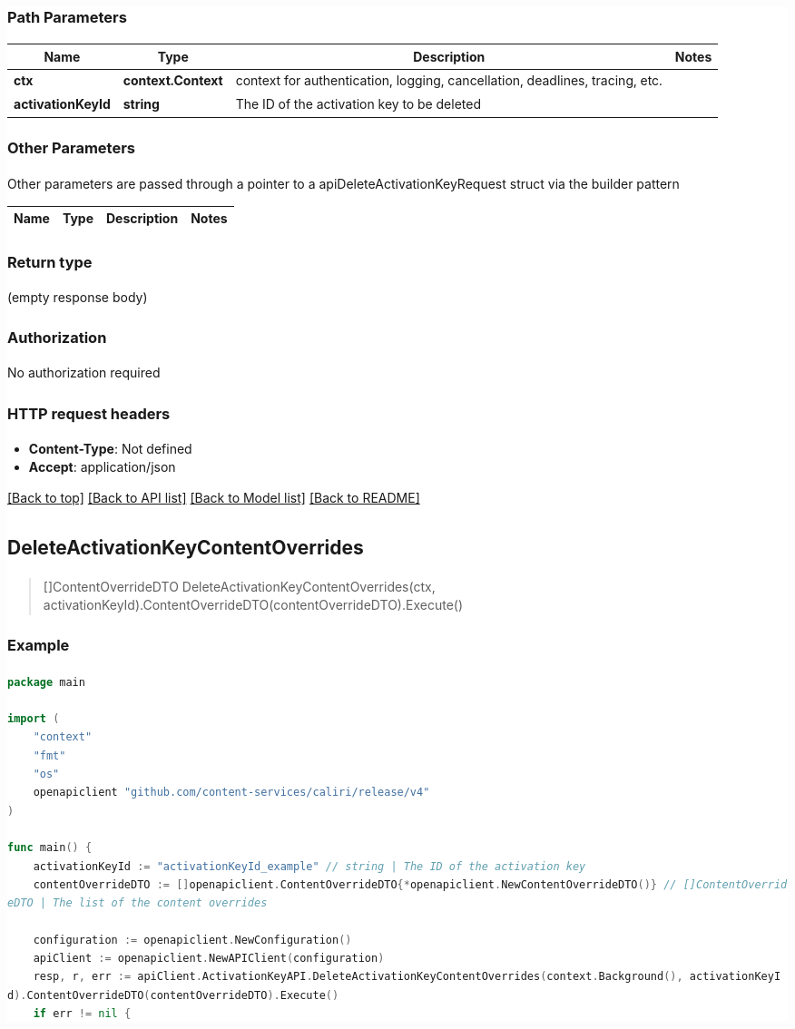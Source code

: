 ### Path Parameters


Name | Type | Description  | Notes
------------- | ------------- | ------------- | -------------
**ctx** | **context.Context** | context for authentication, logging, cancellation, deadlines, tracing, etc.
**activationKeyId** | **string** | The ID of the activation key to be deleted | 

### Other Parameters

Other parameters are passed through a pointer to a apiDeleteActivationKeyRequest struct via the builder pattern


Name | Type | Description  | Notes
------------- | ------------- | ------------- | -------------


### Return type

 (empty response body)

### Authorization

No authorization required

### HTTP request headers

- **Content-Type**: Not defined
- **Accept**: application/json

[[Back to top]](#) [[Back to API list]](../README.md#documentation-for-api-endpoints)
[[Back to Model list]](../README.md#documentation-for-models)
[[Back to README]](../README.md)


## DeleteActivationKeyContentOverrides

> []ContentOverrideDTO DeleteActivationKeyContentOverrides(ctx, activationKeyId).ContentOverrideDTO(contentOverrideDTO).Execute()





### Example

```go
package main

import (
	"context"
	"fmt"
	"os"
	openapiclient "github.com/content-services/caliri/release/v4"
)

func main() {
	activationKeyId := "activationKeyId_example" // string | The ID of the activation key
	contentOverrideDTO := []openapiclient.ContentOverrideDTO{*openapiclient.NewContentOverrideDTO()} // []ContentOverrideDTO | The list of the content overrides

	configuration := openapiclient.NewConfiguration()
	apiClient := openapiclient.NewAPIClient(configuration)
	resp, r, err := apiClient.ActivationKeyAPI.DeleteActivationKeyContentOverrides(context.Background(), activationKeyId).ContentOverrideDTO(contentOverrideDTO).Execute()
	if err != nil {
```